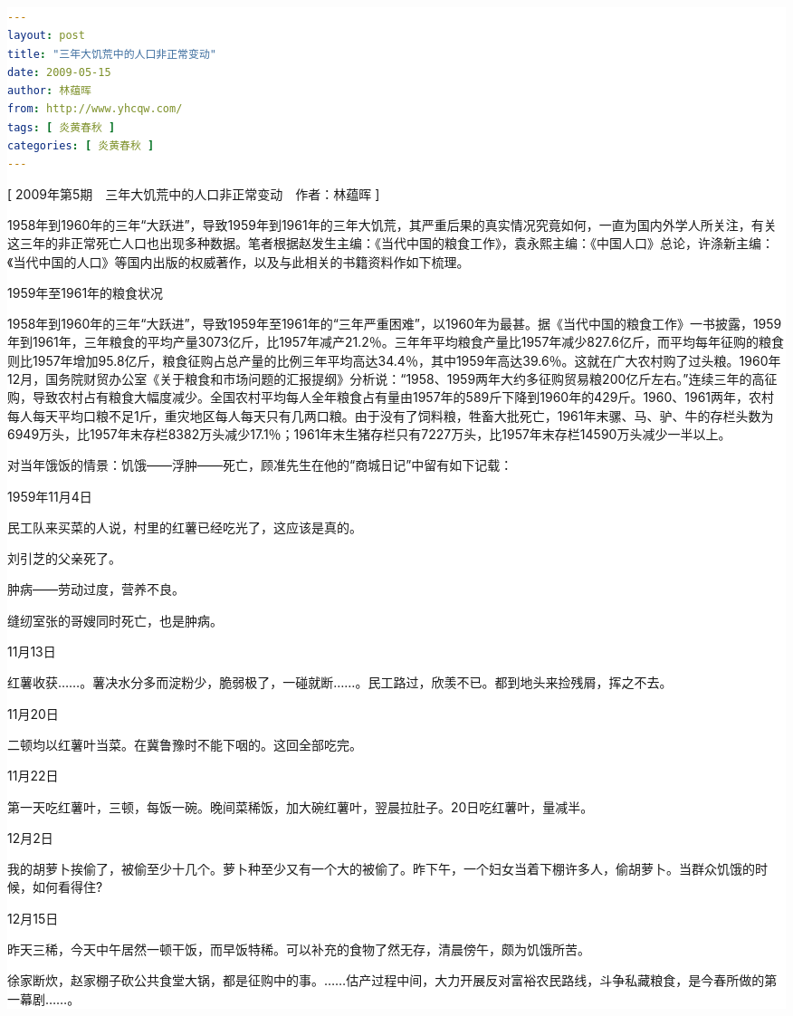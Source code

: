 ```yaml
---
layout: post
title: "三年大饥荒中的人口非正常变动"
date: 2009-05-15
author: 林蕴晖
from: http://www.yhcqw.com/
tags: [ 炎黄春秋 ]
categories: [ 炎黄春秋 ]
---
```



[ 2009年第5期　三年大饥荒中的人口非正常变动　作者：林蕴晖 ]


1958年到1960年的三年“大跃进”，导致1959年到1961年的三年大饥荒，其严重后果的真实情况究竟如何，一直为国内外学人所关注，有关这三年的非正常死亡人口也出现多种数据。笔者根据赵发生主编：《当代中国的粮食工作》，袁永熙主编：《中国人口》总论，许涤新主编：《当代中国的人口》等国内出版的权威著作，以及与此相关的书籍资料作如下梳理。

1959年至1961年的粮食状况


1958年到1960年的三年“大跃进”，导致1959年至1961年的“三年严重困难”，以1960年为最甚。据《当代中国的粮食工作》一书披露，1959年到1961年，三年粮食的平均产量3073亿斤，比1957年减产21.2％。三年年平均粮食产量比1957年减少827.6亿斤，而平均每年征购的粮食则比1957年增加95.8亿斤，粮食征购占总产量的比例三年平均高达34.4％，其中1959年高达39.6％。这就在广大农村购了过头粮。1960年12月，国务院财贸办公室《关于粮食和市场问题的汇报提纲》分析说：“1958、1959两年大约多征购贸易粮200亿斤左右。”连续三年的高征购，导致农村占有粮食大幅度减少。全国农村平均每人全年粮食占有量由1957年的589斤下降到1960年的429斤。1960、1961两年，农村每人每天平均口粮不足1斤，重灾地区每人每天只有几两口粮。由于没有了饲料粮，牲畜大批死亡，1961年末骡、马、驴、牛的存栏头数为6949万头，比1957年末存栏8382万头减少17.1％；1961年末生猪存栏只有7227万头，比1957年末存栏14590万头减少一半以上。

对当年饿饭的情景：饥饿——浮肿——死亡，顾准先生在他的“商城日记”中留有如下记载：

1959年11月4日

民工队来买菜的人说，村里的红薯已经吃光了，这应该是真的。

刘引芝的父亲死了。

肿病——劳动过度，营养不良。

缝纫室张的哥嫂同时死亡，也是肿病。

11月13日

红薯收获……。薯决水分多而淀粉少，脆弱极了，一碰就断……。民工路过，欣羡不已。都到地头来捡残屑，挥之不去。

11月20日

二顿均以红薯叶当菜。在冀鲁豫时不能下咽的。这回全部吃完。

11月22日

第一天吃红薯叶，三顿，每饭一碗。晚间菜稀饭，加大碗红薯叶，翌晨拉肚子。20日吃红薯叶，量减半。

12月2日

我的胡萝卜挨偷了，被偷至少十几个。萝卜种至少又有一个大的被偷了。昨下午，一个妇女当着下棚许多人，偷胡萝卜。当群众饥饿的时候，如何看得住?

12月15日

昨天三稀，今天中午居然一顿干饭，而早饭特稀。可以补充的食物了然无存，清晨傍午，颇为饥饿所苦。

徐家断炊，赵家棚子砍公共食堂大锅，都是征购中的事。……估产过程中间，大力开展反对富裕农民路线，斗争私藏粮食，是今春所做的第一幕剧……。
